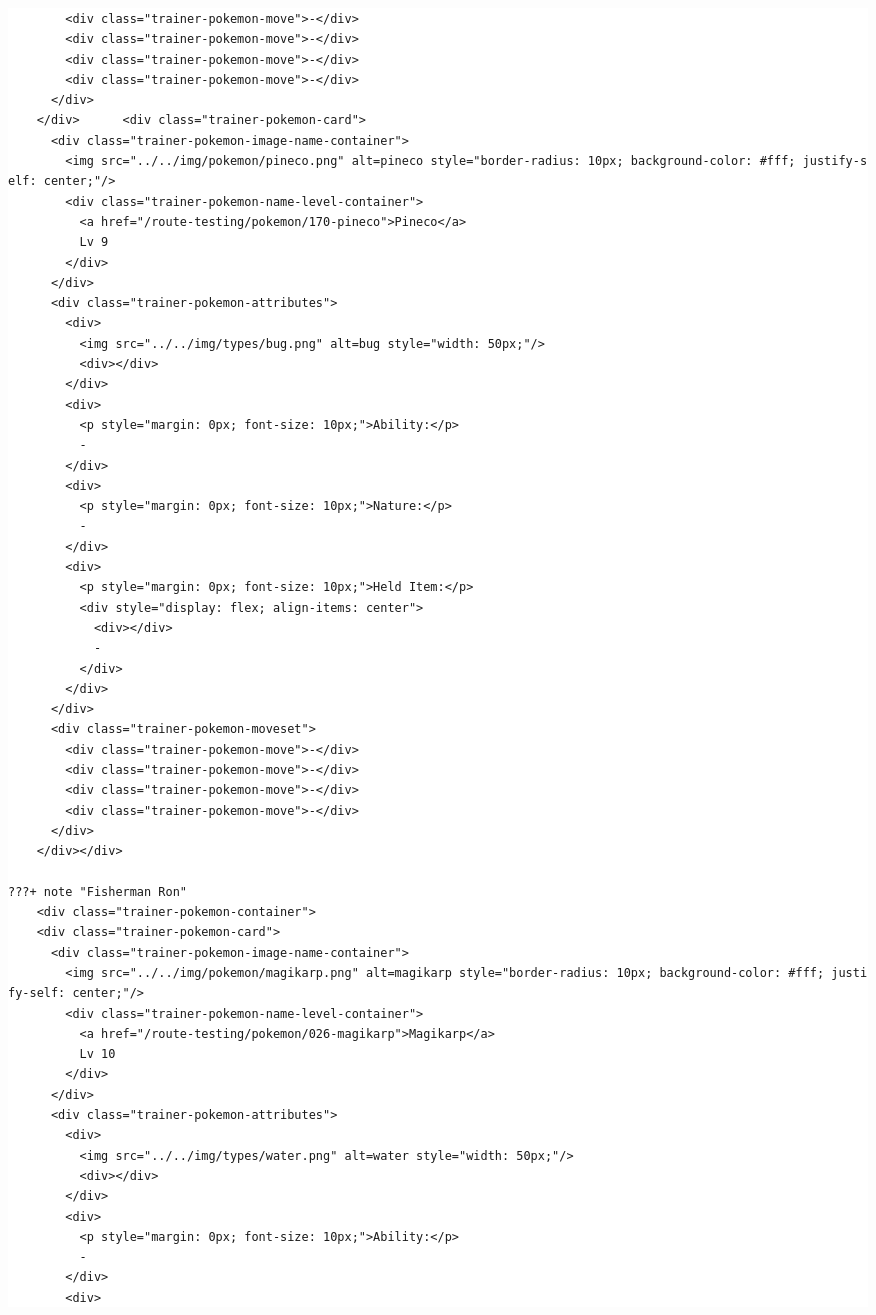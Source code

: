 		    <div class="trainer-pokemon-move">-</div>
		    <div class="trainer-pokemon-move">-</div>
		    <div class="trainer-pokemon-move">-</div>
		    <div class="trainer-pokemon-move">-</div>
		  </div>
		</div>		<div class="trainer-pokemon-card">
		  <div class="trainer-pokemon-image-name-container">
		    <img src="../../img/pokemon/pineco.png" alt=pineco style="border-radius: 10px; background-color: #fff; justify-self: center;"/>
		    <div class="trainer-pokemon-name-level-container">
		      <a href="/route-testing/pokemon/170-pineco">Pineco</a>
		      Lv 9
		    </div>
		  </div>
		  <div class="trainer-pokemon-attributes">
		    <div>
		      <img src="../../img/types/bug.png" alt=bug style="width: 50px;"/>
		      <div></div>
		    </div>
		    <div>
		      <p style="margin: 0px; font-size: 10px;">Ability:</p>
		      -
		    </div>
		    <div>
		      <p style="margin: 0px; font-size: 10px;">Nature:</p>
		      -
		    </div>
		    <div>
		      <p style="margin: 0px; font-size: 10px;">Held Item:</p>
		      <div style="display: flex; align-items: center">
		        <div></div>
		        -
		      </div>
		    </div>
		  </div>
		  <div class="trainer-pokemon-moveset">
		    <div class="trainer-pokemon-move">-</div>
		    <div class="trainer-pokemon-move">-</div>
		    <div class="trainer-pokemon-move">-</div>
		    <div class="trainer-pokemon-move">-</div>
		  </div>
		</div></div>
	
	???+ note "Fisherman Ron"
		<div class="trainer-pokemon-container">
		<div class="trainer-pokemon-card">
		  <div class="trainer-pokemon-image-name-container">
		    <img src="../../img/pokemon/magikarp.png" alt=magikarp style="border-radius: 10px; background-color: #fff; justify-self: center;"/>
		    <div class="trainer-pokemon-name-level-container">
		      <a href="/route-testing/pokemon/026-magikarp">Magikarp</a>
		      Lv 10
		    </div>
		  </div>
		  <div class="trainer-pokemon-attributes">
		    <div>
		      <img src="../../img/types/water.png" alt=water style="width: 50px;"/>
		      <div></div>
		    </div>
		    <div>
		      <p style="margin: 0px; font-size: 10px;">Ability:</p>
		      -
		    </div>
		    <div>